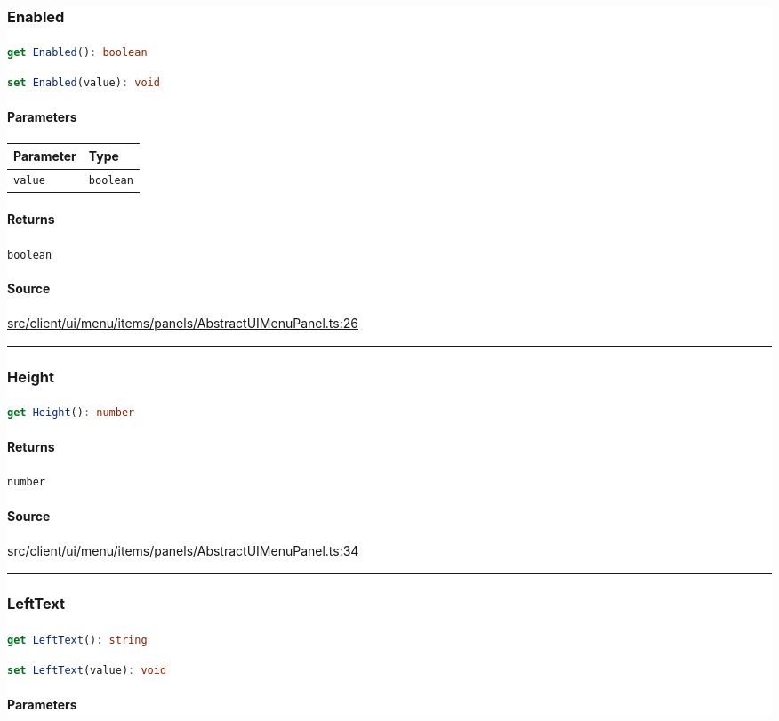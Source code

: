 ### Enabled

```ts
get Enabled(): boolean
```

```ts
set Enabled(value): void
```

#### Parameters

| Parameter | Type |
| :------ | :------ |
| `value` | `boolean` |

#### Returns

`boolean`

#### Source

[src/client/ui/menu/items/panels/AbstractUIMenuPanel.ts:26](https://github.com/nativewrappers/fivem/blob/dc30be651dd1d99507081f19ee3707fad2d3aa44/src/client/ui/menu/items/panels/AbstractUIMenuPanel.ts#L26)

***

### Height

```ts
get Height(): number
```

#### Returns

`number`

#### Source

[src/client/ui/menu/items/panels/AbstractUIMenuPanel.ts:34](https://github.com/nativewrappers/fivem/blob/dc30be651dd1d99507081f19ee3707fad2d3aa44/src/client/ui/menu/items/panels/AbstractUIMenuPanel.ts#L34)

***

### LeftText

```ts
get LeftText(): string
```

```ts
set LeftText(value): void
```

#### Parameters
